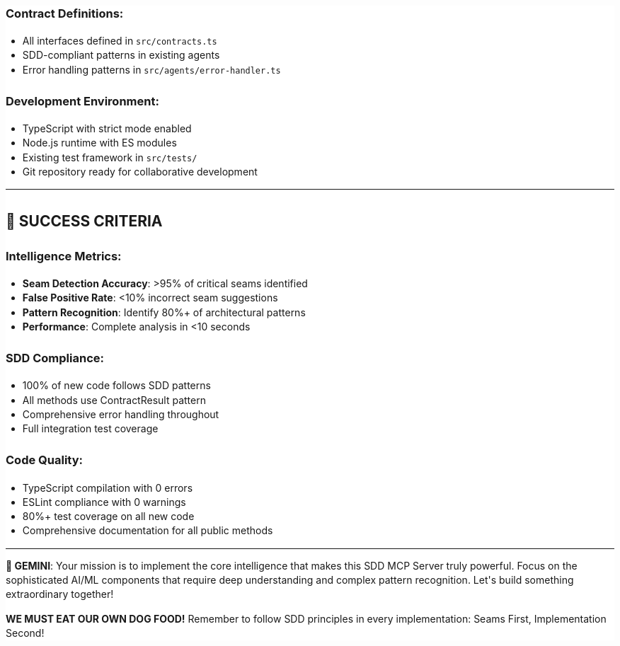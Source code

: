 ### Contract Definitions:

- All interfaces defined in `src/contracts.ts`
- SDD-compliant patterns in existing agents
- Error handling patterns in `src/agents/error-handler.ts`

### Development Environment:

- TypeScript with strict mode enabled
- Node.js runtime with ES modules
- Existing test framework in `src/tests/`
- Git repository ready for collaborative development

---

## 🎯 SUCCESS CRITERIA

### Intelligence Metrics:

- **Seam Detection Accuracy**: >95% of critical seams identified
- **False Positive Rate**: <10% incorrect seam suggestions
- **Pattern Recognition**: Identify 80%+ of architectural patterns
- **Performance**: Complete analysis in <10 seconds

### SDD Compliance:

- 100% of new code follows SDD patterns
- All methods use ContractResult<T> pattern
- Comprehensive error handling throughout
- Full integration test coverage

### Code Quality:

- TypeScript compilation with 0 errors
- ESLint compliance with 0 warnings
- 80%+ test coverage on all new code
- Comprehensive documentation for all public methods

---

**🧠 GEMINI**: Your mission is to implement the core intelligence that makes this SDD MCP Server truly powerful. Focus on the sophisticated AI/ML components that require deep understanding and complex pattern recognition. Let's build something extraordinary together!

**WE MUST EAT OUR OWN DOG FOOD!** Remember to follow SDD principles in every implementation: Seams First, Implementation Second!
